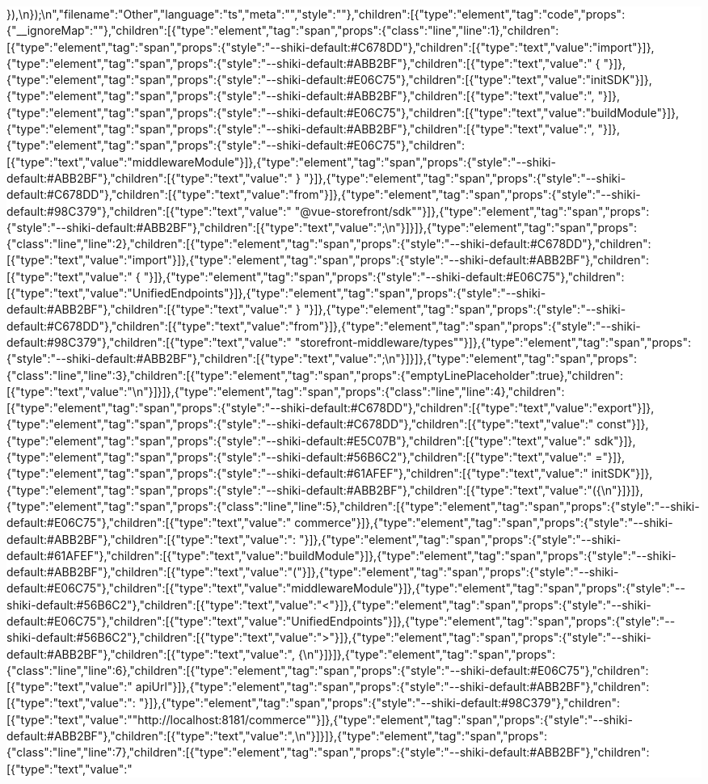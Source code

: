 }),\n});\n","filename":"Other","language":"ts","meta":"","style":""},"children":[{"type":"element","tag":"code","props":{"__ignoreMap":""},"children":[{"type":"element","tag":"span","props":{"class":"line","line":1},"children":[{"type":"element","tag":"span","props":{"style":"--shiki-default:#C678DD"},"children":[{"type":"text","value":"import"}]},{"type":"element","tag":"span","props":{"style":"--shiki-default:#ABB2BF"},"children":[{"type":"text","value":" { "}]},{"type":"element","tag":"span","props":{"style":"--shiki-default:#E06C75"},"children":[{"type":"text","value":"initSDK"}]},{"type":"element","tag":"span","props":{"style":"--shiki-default:#ABB2BF"},"children":[{"type":"text","value":", "}]},{"type":"element","tag":"span","props":{"style":"--shiki-default:#E06C75"},"children":[{"type":"text","value":"buildModule"}]},{"type":"element","tag":"span","props":{"style":"--shiki-default:#ABB2BF"},"children":[{"type":"text","value":", "}]},{"type":"element","tag":"span","props":{"style":"--shiki-default:#E06C75"},"children":[{"type":"text","value":"middlewareModule"}]},{"type":"element","tag":"span","props":{"style":"--shiki-default:#ABB2BF"},"children":[{"type":"text","value":" } "}]},{"type":"element","tag":"span","props":{"style":"--shiki-default:#C678DD"},"children":[{"type":"text","value":"from"}]},{"type":"element","tag":"span","props":{"style":"--shiki-default:#98C379"},"children":[{"type":"text","value":" \"@vue-storefront/sdk\""}]},{"type":"element","tag":"span","props":{"style":"--shiki-default:#ABB2BF"},"children":[{"type":"text","value":";\n"}]}]},{"type":"element","tag":"span","props":{"class":"line","line":2},"children":[{"type":"element","tag":"span","props":{"style":"--shiki-default:#C678DD"},"children":[{"type":"text","value":"import"}]},{"type":"element","tag":"span","props":{"style":"--shiki-default:#ABB2BF"},"children":[{"type":"text","value":" { "}]},{"type":"element","tag":"span","props":{"style":"--shiki-default:#E06C75"},"children":[{"type":"text","value":"UnifiedEndpoints"}]},{"type":"element","tag":"span","props":{"style":"--shiki-default:#ABB2BF"},"children":[{"type":"text","value":" } "}]},{"type":"element","tag":"span","props":{"style":"--shiki-default:#C678DD"},"children":[{"type":"text","value":"from"}]},{"type":"element","tag":"span","props":{"style":"--shiki-default:#98C379"},"children":[{"type":"text","value":" \"storefront-middleware/types\""}]},{"type":"element","tag":"span","props":{"style":"--shiki-default:#ABB2BF"},"children":[{"type":"text","value":";\n"}]}]},{"type":"element","tag":"span","props":{"class":"line","line":3},"children":[{"type":"element","tag":"span","props":{"emptyLinePlaceholder":true},"children":[{"type":"text","value":"\n"}]}]},{"type":"element","tag":"span","props":{"class":"line","line":4},"children":[{"type":"element","tag":"span","props":{"style":"--shiki-default:#C678DD"},"children":[{"type":"text","value":"export"}]},{"type":"element","tag":"span","props":{"style":"--shiki-default:#C678DD"},"children":[{"type":"text","value":" const"}]},{"type":"element","tag":"span","props":{"style":"--shiki-default:#E5C07B"},"children":[{"type":"text","value":" sdk"}]},{"type":"element","tag":"span","props":{"style":"--shiki-default:#56B6C2"},"children":[{"type":"text","value":" ="}]},{"type":"element","tag":"span","props":{"style":"--shiki-default:#61AFEF"},"children":[{"type":"text","value":" initSDK"}]},{"type":"element","tag":"span","props":{"style":"--shiki-default:#ABB2BF"},"children":[{"type":"text","value":"({\n"}]}]},{"type":"element","tag":"span","props":{"class":"line","line":5},"children":[{"type":"element","tag":"span","props":{"style":"--shiki-default:#E06C75"},"children":[{"type":"text","value":"  commerce"}]},{"type":"element","tag":"span","props":{"style":"--shiki-default:#ABB2BF"},"children":[{"type":"text","value":": "}]},{"type":"element","tag":"span","props":{"style":"--shiki-default:#61AFEF"},"children":[{"type":"text","value":"buildModule"}]},{"type":"element","tag":"span","props":{"style":"--shiki-default:#ABB2BF"},"children":[{"type":"text","value":"("}]},{"type":"element","tag":"span","props":{"style":"--shiki-default:#E06C75"},"children":[{"type":"text","value":"middlewareModule"}]},{"type":"element","tag":"span","props":{"style":"--shiki-default:#56B6C2"},"children":[{"type":"text","value":"<"}]},{"type":"element","tag":"span","props":{"style":"--shiki-default:#E06C75"},"children":[{"type":"text","value":"UnifiedEndpoints"}]},{"type":"element","tag":"span","props":{"style":"--shiki-default:#56B6C2"},"children":[{"type":"text","value":">"}]},{"type":"element","tag":"span","props":{"style":"--shiki-default:#ABB2BF"},"children":[{"type":"text","value":", {\n"}]}]},{"type":"element","tag":"span","props":{"class":"line","line":6},"children":[{"type":"element","tag":"span","props":{"style":"--shiki-default:#E06C75"},"children":[{"type":"text","value":"    apiUrl"}]},{"type":"element","tag":"span","props":{"style":"--shiki-default:#ABB2BF"},"children":[{"type":"text","value":": "}]},{"type":"element","tag":"span","props":{"style":"--shiki-default:#98C379"},"children":[{"type":"text","value":"\"http://localhost:8181/commerce\""}]},{"type":"element","tag":"span","props":{"style":"--shiki-default:#ABB2BF"},"children":[{"type":"text","value":",\n"}]}]},{"type":"element","tag":"span","props":{"class":"line","line":7},"children":[{"type":"element","tag":"span","props":{"style":"--shiki-default:#ABB2BF"},"children":[{"type":"text","value":"